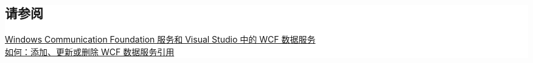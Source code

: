 ## <a name="see-also"></a>请参阅  
 [Windows Communication Foundation 服务和 Visual Studio 中的 WCF 数据服务](../data-tools/windows-communication-foundation-services-and-wcf-data-services-in-visual-studio.md)   
 [如何：添加、更新或删除 WCF 数据服务引用](../data-tools/how-to-add-update-or-remove-a-wcf-data-service-reference.md)
